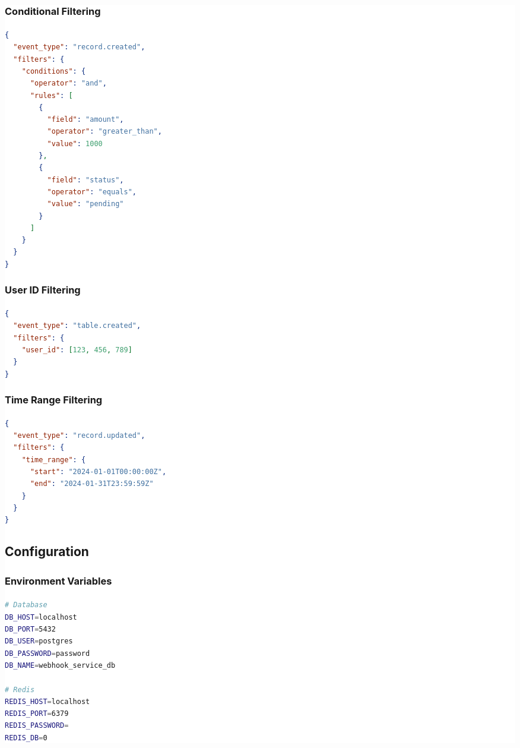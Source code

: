 ### Conditional Filtering
```json
{
  "event_type": "record.created",
  "filters": {
    "conditions": {
      "operator": "and",
      "rules": [
        {
          "field": "amount",
          "operator": "greater_than",
          "value": 1000
        },
        {
          "field": "status",
          "operator": "equals",
          "value": "pending"
        }
      ]
    }
  }
}
```

### User ID Filtering
```json
{
  "event_type": "table.created",
  "filters": {
    "user_id": [123, 456, 789]
  }
}
```

### Time Range Filtering
```json
{
  "event_type": "record.updated",
  "filters": {
    "time_range": {
      "start": "2024-01-01T00:00:00Z",
      "end": "2024-01-31T23:59:59Z"
    }
  }
}
```

## Configuration

### Environment Variables
```bash
# Database
DB_HOST=localhost
DB_PORT=5432
DB_USER=postgres
DB_PASSWORD=password
DB_NAME=webhook_service_db

# Redis
REDIS_HOST=localhost
REDIS_PORT=6379
REDIS_PASSWORD=
REDIS_DB=0
```